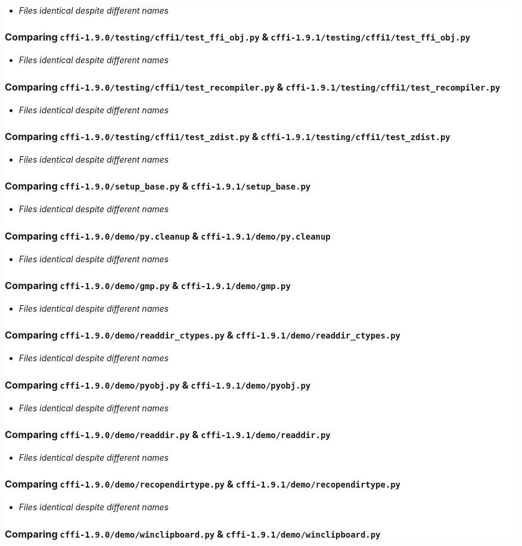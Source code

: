  * *Files identical despite different names*

### Comparing `cffi-1.9.0/testing/cffi1/test_ffi_obj.py` & `cffi-1.9.1/testing/cffi1/test_ffi_obj.py`

 * *Files identical despite different names*

### Comparing `cffi-1.9.0/testing/cffi1/test_recompiler.py` & `cffi-1.9.1/testing/cffi1/test_recompiler.py`

 * *Files identical despite different names*

### Comparing `cffi-1.9.0/testing/cffi1/test_zdist.py` & `cffi-1.9.1/testing/cffi1/test_zdist.py`

 * *Files identical despite different names*

### Comparing `cffi-1.9.0/setup_base.py` & `cffi-1.9.1/setup_base.py`

 * *Files identical despite different names*

### Comparing `cffi-1.9.0/demo/py.cleanup` & `cffi-1.9.1/demo/py.cleanup`

 * *Files identical despite different names*

### Comparing `cffi-1.9.0/demo/gmp.py` & `cffi-1.9.1/demo/gmp.py`

 * *Files identical despite different names*

### Comparing `cffi-1.9.0/demo/readdir_ctypes.py` & `cffi-1.9.1/demo/readdir_ctypes.py`

 * *Files identical despite different names*

### Comparing `cffi-1.9.0/demo/pyobj.py` & `cffi-1.9.1/demo/pyobj.py`

 * *Files identical despite different names*

### Comparing `cffi-1.9.0/demo/readdir.py` & `cffi-1.9.1/demo/readdir.py`

 * *Files identical despite different names*

### Comparing `cffi-1.9.0/demo/recopendirtype.py` & `cffi-1.9.1/demo/recopendirtype.py`

 * *Files identical despite different names*

### Comparing `cffi-1.9.0/demo/winclipboard.py` & `cffi-1.9.1/demo/winclipboard.py`
